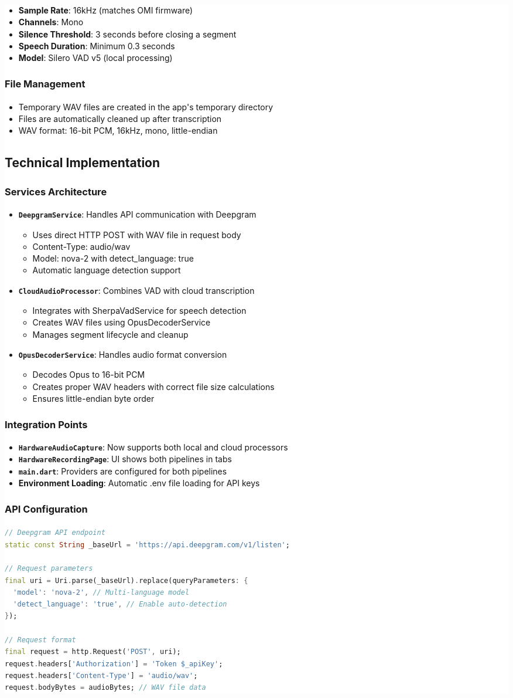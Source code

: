 - **Sample Rate**: 16kHz (matches OMI firmware)
- **Channels**: Mono
- **Silence Threshold**: 3 seconds before closing a segment
- **Speech Duration**: Minimum 0.3 seconds
- **Model**: Silero VAD v5 (local processing)

### File Management

- Temporary WAV files are created in the app's temporary directory
- Files are automatically cleaned up after transcription
- WAV format: 16-bit PCM, 16kHz, mono, little-endian

## Technical Implementation

### Services Architecture

- **`DeepgramService`**: Handles API communication with Deepgram
  - Uses direct HTTP POST with WAV file in request body
  - Content-Type: audio/wav
  - Model: nova-2 with detect_language: true
  - Automatic language detection support

- **`CloudAudioProcessor`**: Combines VAD with cloud transcription
  - Integrates with SherpaVadService for speech detection
  - Creates WAV files using OpusDecoderService
  - Manages segment lifecycle and cleanup

- **`OpusDecoderService`**: Handles audio format conversion
  - Decodes Opus to 16-bit PCM
  - Creates proper WAV headers with correct file size calculations
  - Ensures little-endian byte order

### Integration Points

- **`HardwareAudioCapture`**: Now supports both local and cloud processors
- **`HardwareRecordingPage`**: UI shows both pipelines in tabs
- **`main.dart`**: Providers are configured for both pipelines
- **Environment Loading**: Automatic .env file loading for API keys

### API Configuration

```dart
// Deepgram API endpoint
static const String _baseUrl = 'https://api.deepgram.com/v1/listen';

// Request parameters
final uri = Uri.parse(_baseUrl).replace(queryParameters: {
  'model': 'nova-2', // Multi-language model
  'detect_language': 'true', // Enable auto-detection
});

// Request format
final request = http.Request('POST', uri);
request.headers['Authorization'] = 'Token $_apiKey';
request.headers['Content-Type'] = 'audio/wav';
request.bodyBytes = audioBytes; // WAV file data
```
